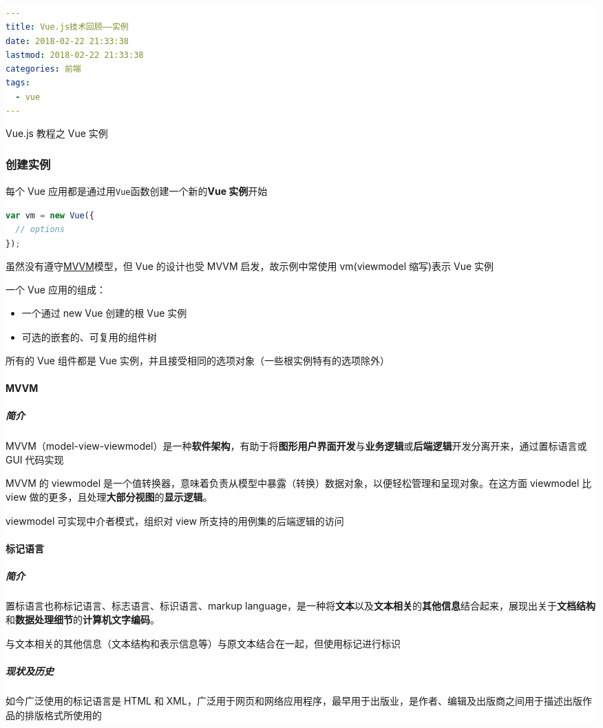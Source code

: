 ```yaml
---
title: Vue.js技术回顾——实例
date: 2018-02-22 21:33:38
lastmod: 2018-02-22 21:33:38
categories: 前端
tags:
  - vue
---
```


Vue.js 教程之 Vue 实例



### 创建实例

每个 Vue 应用都是通过用`Vue`函数创建一个新的**Vue 实例**开始

```javascript
var vm = new Vue({
  // options
});
```

虽然没有遵守<a href="https://zh.wikipedia.org/wiki/MVVM">MVVM</a>模型，但 Vue 的设计也受 MVVM 启发，故示例中常使用 vm(viewmodel 缩写)表示 Vue 实例

一个 Vue 应用的组成：

- 一个通过 new Vue 创建的根 Vue 实例

- 可选的嵌套的、可复用的组件树

所有的 Vue 组件都是 Vue 实例，并且接受相同的选项对象（一些根实例特有的选项除外）

#### MVVM

##### 简介

MVVM（model-view-viewmodel）是一种**软件架构**，有助于将**图形用户界面开发**与**业务逻辑**或**后端逻辑**开发分离开来，通过置标语言或 GUI 代码实现

MVVM 的 viewmodel 是一个值转换器，意味着负责从模型中暴露（转换）数据对象，以便轻松管理和呈现对象。在这方面 viewmodel 比 view 做的更多，且处理**大部分视图**的**显示逻辑**。

viewmodel 可实现中介者模式，组织对 view 所支持的用例集的后端逻辑的访问

#### 标记语言

##### 简介

置标语言也称标记语言、标志语言、标识语言、markup language，是一种将**文本**以及**文本相关**的**其他信息**结合起来，展现出关于**文档结构**和**数据处理细节**的**计算机文字编码**。

与文本相关的其他信息（文本结构和表示信息等）与原文本结合在一起，但使用标记进行标识

##### 现状及历史

如今广泛使用的标记语言是 HTML 和 XML，广泛用于网页和网络应用程序，最早用于出版业，是作者、编辑及出版商之间用于描述出版作品的排版格式所使用的
